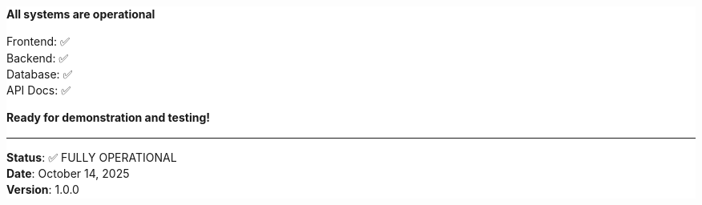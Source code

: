 **All systems are operational**

Frontend: ✅  
Backend: ✅  
Database: ✅  
API Docs: ✅  

**Ready for demonstration and testing!**

</div>

---

**Status**: ✅ FULLY OPERATIONAL  
**Date**: October 14, 2025  
**Version**: 1.0.0


